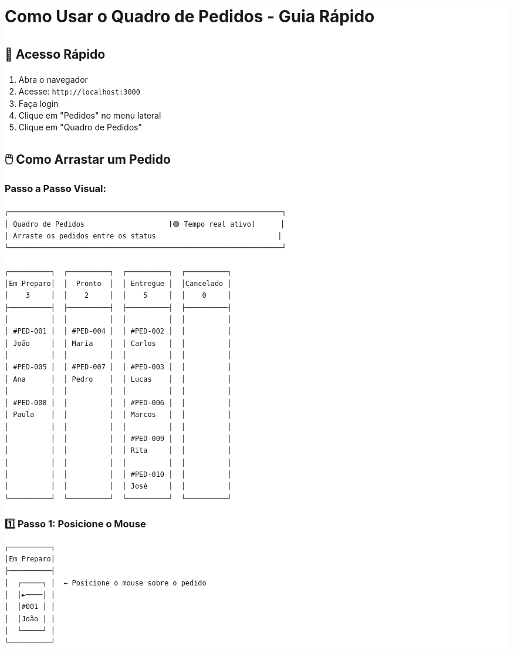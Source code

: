 # Como Usar o Quadro de Pedidos - Guia Rápido

## 🎯 Acesso Rápido

1. Abra o navegador
2. Acesse: `http://localhost:3000`
3. Faça login
4. Clique em "Pedidos" no menu lateral
5. Clique em "Quadro de Pedidos"

## 🖱️ Como Arrastar um Pedido

### Passo a Passo Visual:

```
┌─────────────────────────────────────────────────────────────────┐
│ Quadro de Pedidos                    [🟢 Tempo real ativo]      │
│ Arraste os pedidos entre os status                             │
└─────────────────────────────────────────────────────────────────┘

┌──────────┐  ┌──────────┐  ┌──────────┐  ┌──────────┐
│Em Preparo│  │  Pronto  │  │ Entregue │  │Cancelado │
│    3     │  │    2     │  │    5     │  │    0     │
├──────────┤  ├──────────┤  ├──────────┤  ├──────────┤
│          │  │          │  │          │  │          │
│ #PED-001 │  │ #PED-004 │  │ #PED-002 │  │          │
│ João     │  │ Maria    │  │ Carlos   │  │          │
│          │  │          │  │          │  │          │
│ #PED-005 │  │ #PED-007 │  │ #PED-003 │  │          │
│ Ana      │  │ Pedro    │  │ Lucas    │  │          │
│          │  │          │  │          │  │          │
│ #PED-008 │  │          │  │ #PED-006 │  │          │
│ Paula    │  │          │  │ Marcos   │  │          │
│          │  │          │  │          │  │          │
│          │  │          │  │ #PED-009 │  │          │
│          │  │          │  │ Rita     │  │          │
│          │  │          │  │          │  │          │
│          │  │          │  │ #PED-010 │  │          │
│          │  │          │  │ José     │  │          │
└──────────┘  └──────────┘  └──────────┘  └──────────┘
```

### 1️⃣ Passo 1: Posicione o Mouse
```
┌──────────┐
│Em Preparo│
├──────────┤
│  ┌─────┐ │  ← Posicione o mouse sobre o pedido
│  │►────│ │
│  │#001 │ │
│  │João │ │
│  └─────┘ │
└──────────┘
```
